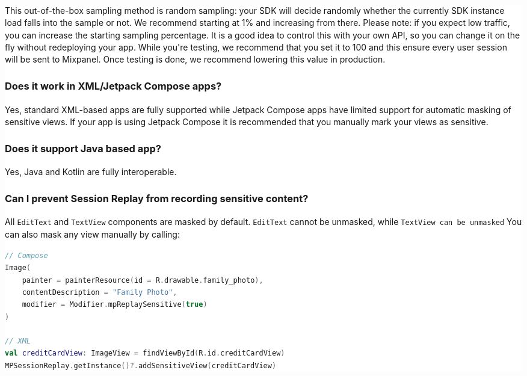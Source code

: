 This out-of-the-box sampling method is random sampling: your SDK will decide randomly whether the currently SDK instance load falls into the sample or not. We recommend starting at 1% and increasing from there. Please note: if you expect low traffic, you can increase the starting sampling percentage. It is a good idea to control this with your own API, so you can change it on the fly without redeploying your app. While you're testing, we recommend that you set it to 100 and this ensure every user session will be sent to Mixpanel. Once testing is done, we recommend lowering this value in production.

### Does it work in XML/Jetpack Compose apps?

Yes, standard XML-based apps are fully supported while Jetpack Compose apps have limited support for automatic masking of sensitive views. If your app is using Jetpack Compose it is recommended that you manually mark your views as sensitive.

### Does it support Java based app?

Yes, Java and Kotlin are fully interoperable.

### Can I prevent Session Replay from recording sensitive content?

All `EditText` and `TextView` components are masked by default. `EditText` cannot be unmasked, while `TextView can be unmasked` You can also mask any view manually by calling:

```kotlin
// Compose
Image(
    painter = painterResource(id = R.drawable.family_photo),
    contentDescription = "Family Photo",
    modifier = Modifier.mpReplaySensitive(true)
)

// XML
val creditCardView: ImageView = findViewById(R.id.creditCardView)
MPSessionReplay.getInstance()?.addSensitiveView(creditCardView)
```
